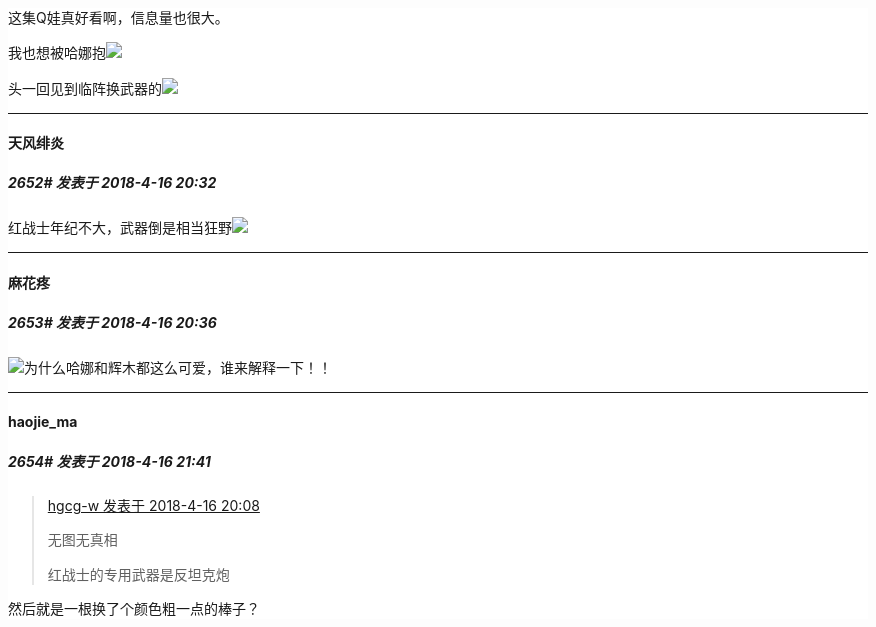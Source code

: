 


这集Q娃真好看啊，信息量也很大。


我也想被哈娜抱<img src="https://static.saraba1st.com/image/smiley/face2017/072.png" referrerpolicy="no-referrer">


头一回见到临阵换武器的<img src="https://static.saraba1st.com/image/smiley/face2017/112.png" referrerpolicy="no-referrer">







-----

####  天风绯炎  
##### 2652#       发表于 2018-4-16 20:32




红战士年纪不大，武器倒是相当狂野<img src="https://static.saraba1st.com/image/smiley/face2017/037.png" referrerpolicy="no-referrer">







-----

####  麻花疼  
##### 2653#       发表于 2018-4-16 20:36



<img src="https://static.saraba1st.com/image/smiley/face2017/143.png" referrerpolicy="no-referrer">为什么哈娜和辉木都这么可爱，谁来解释一下！！







-----

####  haojie_ma  
##### 2654#       发表于 2018-4-16 21:41



<blockquote><a href="httphttps://bbs.saraba1st.com/2b/forum.php?mod=redirect&amp;goto=findpost&amp;pid=39258975&amp;ptid=1553961" target="_blank">hgcg-w 发表于 2018-4-16 20:08</a>

无图无真相

红战士的专用武器是反坦克炮</blockquote>
然后就是一根换了个颜色粗一点的棒子？





